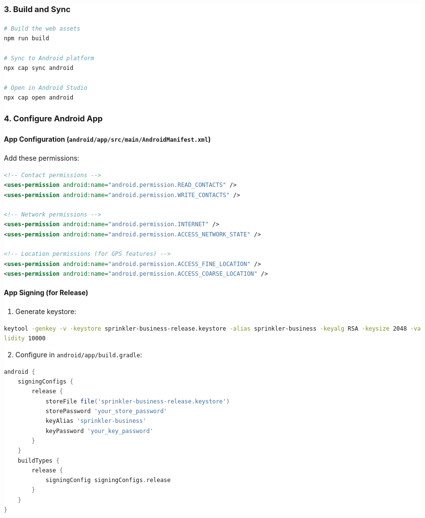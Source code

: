 ### 3. Build and Sync

```bash
# Build the web assets
npm run build

# Sync to Android platform
npx cap sync android

# Open in Android Studio
npx cap open android
```

### 4. Configure Android App

#### **App Configuration** (`android/app/src/main/AndroidManifest.xml`)

Add these permissions:

```xml
<!-- Contact permissions -->
<uses-permission android:name="android.permission.READ_CONTACTS" />
<uses-permission android:name="android.permission.WRITE_CONTACTS" />

<!-- Network permissions -->
<uses-permission android:name="android.permission.INTERNET" />
<uses-permission android:name="android.permission.ACCESS_NETWORK_STATE" />

<!-- Location permissions (for GPS features) -->
<uses-permission android:name="android.permission.ACCESS_FINE_LOCATION" />
<uses-permission android:name="android.permission.ACCESS_COARSE_LOCATION" />
```

#### **App Signing** (for Release)

1. Generate keystore:

```bash
keytool -genkey -v -keystore sprinkler-business-release.keystore -alias sprinkler-business -keyalg RSA -keysize 2048 -validity 10000
```

2. Configure in `android/app/build.gradle`:

```gradle
android {
    signingConfigs {
        release {
            storeFile file('sprinkler-business-release.keystore')
            storePassword 'your_store_password'
            keyAlias 'sprinkler-business'
            keyPassword 'your_key_password'
        }
    }
    buildTypes {
        release {
            signingConfig signingConfigs.release
        }
    }
}
```
